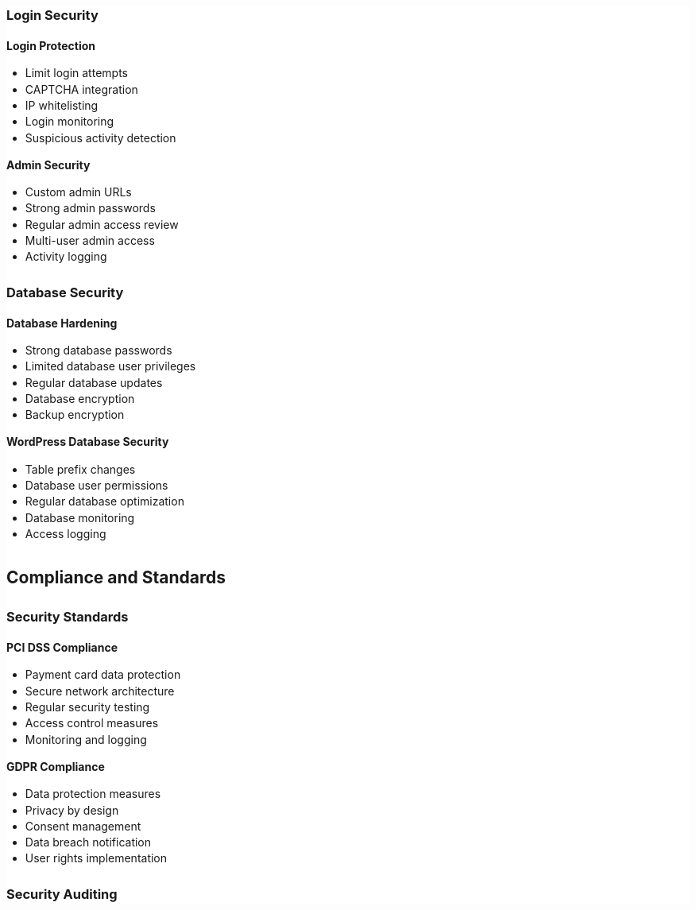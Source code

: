### Login Security

**Login Protection**
- Limit login attempts
- CAPTCHA integration
- IP whitelisting
- Login monitoring
- Suspicious activity detection

**Admin Security**
- Custom admin URLs
- Strong admin passwords
- Regular admin access review
- Multi-user admin access
- Activity logging

### Database Security

**Database Hardening**
- Strong database passwords
- Limited database user privileges
- Regular database updates
- Database encryption
- Backup encryption

**WordPress Database Security**
- Table prefix changes
- Database user permissions
- Regular database optimization
- Database monitoring
- Access logging

## Compliance and Standards

### Security Standards

**PCI DSS Compliance**
- Payment card data protection
- Secure network architecture
- Regular security testing
- Access control measures
- Monitoring and logging

**GDPR Compliance**
- Data protection measures
- Privacy by design
- Consent management
- Data breach notification
- User rights implementation

### Security Auditing

